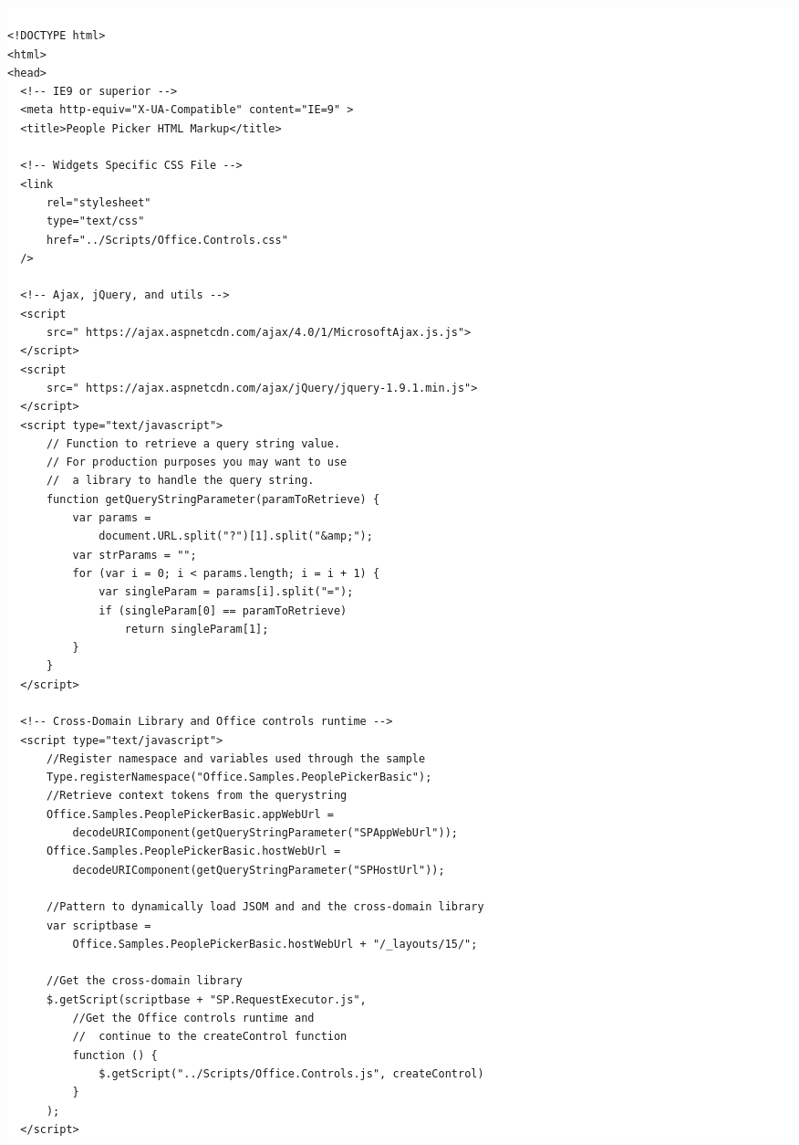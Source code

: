   

  ```
  
<!DOCTYPE html>
<html>
<head>
    <!-- IE9 or superior -->
    <meta http-equiv="X-UA-Compatible" content="IE=9" >
    <title>People Picker HTML Markup</title>

    <!-- Widgets Specific CSS File -->
    <link 
        rel="stylesheet" 
        type="text/css" 
        href="../Scripts/Office.Controls.css" 
    />

    <!-- Ajax, jQuery, and utils --> 
    <script 
        src=" https://ajax.aspnetcdn.com/ajax/4.0/1/MicrosoftAjax.js.js">
    </script>
    <script 
        src=" https://ajax.aspnetcdn.com/ajax/jQuery/jquery-1.9.1.min.js">
    </script>
    <script type="text/javascript">
        // Function to retrieve a query string value.
        // For production purposes you may want to use
        //  a library to handle the query string.
        function getQueryStringParameter(paramToRetrieve) {
            var params =
                document.URL.split("?")[1].split("&amp;");
            var strParams = "";
            for (var i = 0; i < params.length; i = i + 1) {
                var singleParam = params[i].split("=");
                if (singleParam[0] == paramToRetrieve)
                    return singleParam[1];
            }
        }
    </script>

    <!-- Cross-Domain Library and Office controls runtime -->
    <script type="text/javascript">
        //Register namespace and variables used through the sample
        Type.registerNamespace("Office.Samples.PeoplePickerBasic");
        //Retrieve context tokens from the querystring
        Office.Samples.PeoplePickerBasic.appWebUrl =
            decodeURIComponent(getQueryStringParameter("SPAppWebUrl"));
        Office.Samples.PeoplePickerBasic.hostWebUrl =
            decodeURIComponent(getQueryStringParameter("SPHostUrl"));

        //Pattern to dynamically load JSOM and and the cross-domain library
        var scriptbase =
            Office.Samples.PeoplePickerBasic.hostWebUrl + "/_layouts/15/";

        //Get the cross-domain library
        $.getScript(scriptbase + "SP.RequestExecutor.js",
            //Get the Office controls runtime and 
            //  continue to the createControl function
            function () {
                $.getScript("../Scripts/Office.Controls.js", createControl)
            }
        );
    </script>

  ```